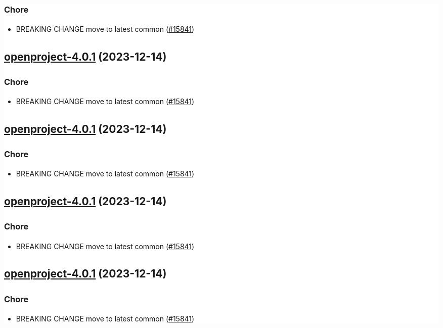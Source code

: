 ### Chore

- BREAKING CHANGE move to latest common ([#15841](https://github.com/truecharts/charts/issues/15841))
  
  


## [openproject-4.0.1](https://github.com/truecharts/charts/compare/openproject-3.0.30...openproject-4.0.1) (2023-12-14)

### Chore

- BREAKING CHANGE move to latest common ([#15841](https://github.com/truecharts/charts/issues/15841))
  
  


## [openproject-4.0.1](https://github.com/truecharts/charts/compare/openproject-3.0.30...openproject-4.0.1) (2023-12-14)

### Chore

- BREAKING CHANGE move to latest common ([#15841](https://github.com/truecharts/charts/issues/15841))
  
  


## [openproject-4.0.1](https://github.com/truecharts/charts/compare/openproject-3.0.30...openproject-4.0.1) (2023-12-14)

### Chore

- BREAKING CHANGE move to latest common ([#15841](https://github.com/truecharts/charts/issues/15841))
  
  


## [openproject-4.0.1](https://github.com/truecharts/charts/compare/openproject-3.0.30...openproject-4.0.1) (2023-12-14)

### Chore

- BREAKING CHANGE move to latest common ([#15841](https://github.com/truecharts/charts/issues/15841))
  
  

